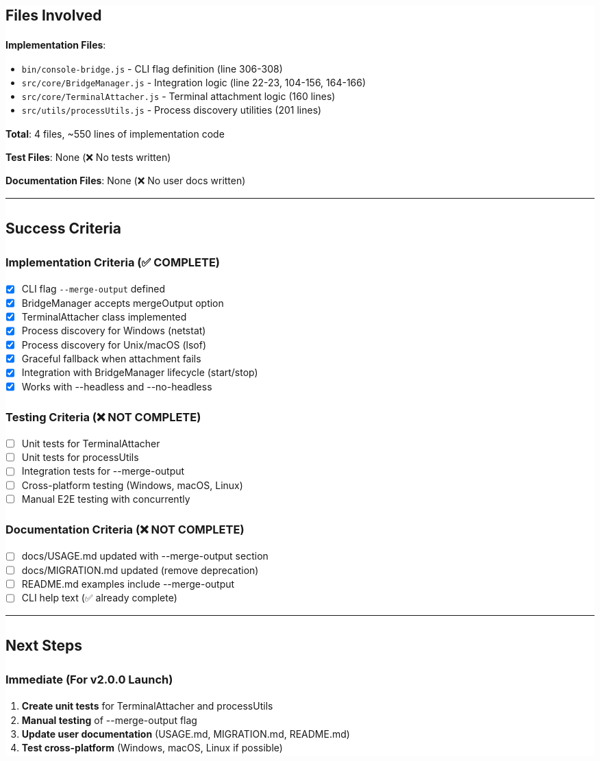 ## Files Involved

**Implementation Files**:
- `bin/console-bridge.js` - CLI flag definition (line 306-308)
- `src/core/BridgeManager.js` - Integration logic (line 22-23, 104-156, 164-166)
- `src/core/TerminalAttacher.js` - Terminal attachment logic (160 lines)
- `src/utils/processUtils.js` - Process discovery utilities (201 lines)

**Total**: 4 files, ~550 lines of implementation code

**Test Files**: None (❌ No tests written)

**Documentation Files**: None (❌ No user docs written)

---

## Success Criteria

### Implementation Criteria (✅ COMPLETE)

- [x] CLI flag `--merge-output` defined
- [x] BridgeManager accepts mergeOutput option
- [x] TerminalAttacher class implemented
- [x] Process discovery for Windows (netstat)
- [x] Process discovery for Unix/macOS (lsof)
- [x] Graceful fallback when attachment fails
- [x] Integration with BridgeManager lifecycle (start/stop)
- [x] Works with --headless and --no-headless

### Testing Criteria (❌ NOT COMPLETE)

- [ ] Unit tests for TerminalAttacher
- [ ] Unit tests for processUtils
- [ ] Integration tests for --merge-output
- [ ] Cross-platform testing (Windows, macOS, Linux)
- [ ] Manual E2E testing with concurrently

### Documentation Criteria (❌ NOT COMPLETE)

- [ ] docs/USAGE.md updated with --merge-output section
- [ ] docs/MIGRATION.md updated (remove deprecation)
- [ ] README.md examples include --merge-output
- [ ] CLI help text (✅ already complete)

---

## Next Steps

### Immediate (For v2.0.0 Launch)

1. **Create unit tests** for TerminalAttacher and processUtils
2. **Manual testing** of --merge-output flag
3. **Update user documentation** (USAGE.md, MIGRATION.md, README.md)
4. **Test cross-platform** (Windows, macOS, Linux if possible)
